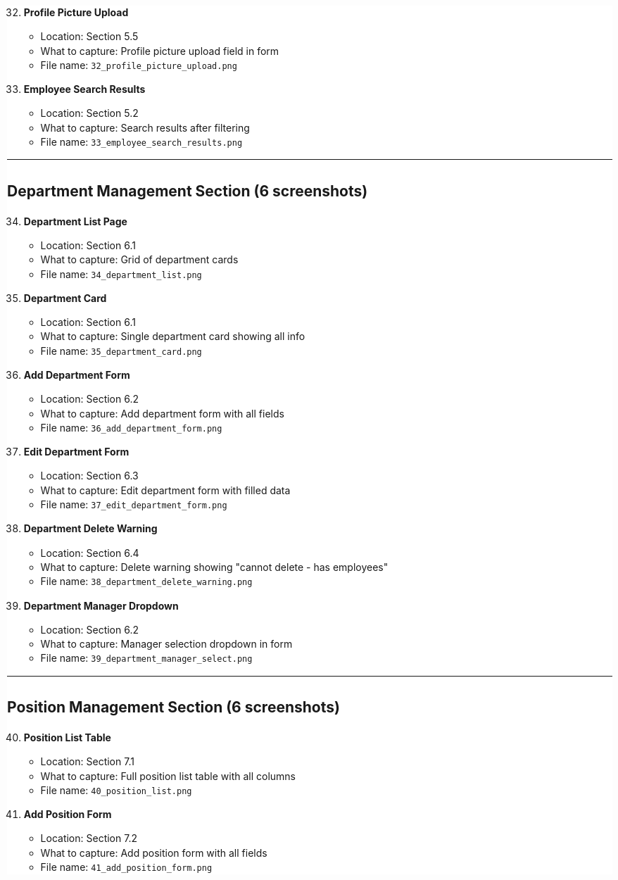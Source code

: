32. **Profile Picture Upload**
    - Location: Section 5.5
    - What to capture: Profile picture upload field in form
    - File name: `32_profile_picture_upload.png`

33. **Employee Search Results**
    - Location: Section 5.2
    - What to capture: Search results after filtering
    - File name: `33_employee_search_results.png`

---

## Department Management Section (6 screenshots)

34. **Department List Page**
    - Location: Section 6.1
    - What to capture: Grid of department cards
    - File name: `34_department_list.png`

35. **Department Card**
    - Location: Section 6.1
    - What to capture: Single department card showing all info
    - File name: `35_department_card.png`

36. **Add Department Form**
    - Location: Section 6.2
    - What to capture: Add department form with all fields
    - File name: `36_add_department_form.png`

37. **Edit Department Form**
    - Location: Section 6.3
    - What to capture: Edit department form with filled data
    - File name: `37_edit_department_form.png`

38. **Department Delete Warning**
    - Location: Section 6.4
    - What to capture: Delete warning showing "cannot delete - has employees"
    - File name: `38_department_delete_warning.png`

39. **Department Manager Dropdown**
    - Location: Section 6.2
    - What to capture: Manager selection dropdown in form
    - File name: `39_department_manager_select.png`

---

## Position Management Section (6 screenshots)

40. **Position List Table**
    - Location: Section 7.1
    - What to capture: Full position list table with all columns
    - File name: `40_position_list.png`

41. **Add Position Form**
    - Location: Section 7.2
    - What to capture: Add position form with all fields
    - File name: `41_add_position_form.png`
